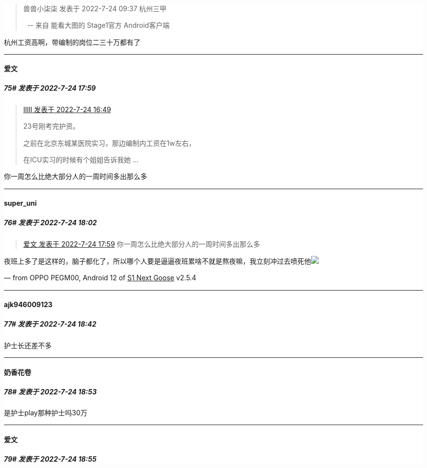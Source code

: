<blockquote>兽兽小柒柒 发表于 2022-7-24 09:37
杭州三甲

  -- 来自 能看大图的 Stage1官方 Android客户端</blockquote>
杭州工资高啊，带编制的岗位二三十万都有了

*****

####  爱文  
##### 75#       发表于 2022-7-24 17:59

<blockquote><a href="httphttps://bbs.saraba1st.com/2b/forum.php?mod=redirect&amp;goto=findpost&amp;pid=56778078&amp;ptid=2082875" target="_blank">IIIll 发表于 2022-7-24 16:49</a>

23号刚考完护资。

之前在北京东城某医院实习，那边编制内工资在1w左右，

在ICU实习的时候有个姐姐告诉我她 ...</blockquote>
你一周怎么比绝大部分人的一周时间多出那么多 



*****

####  super_uni  
##### 76#       发表于 2022-7-24 18:02

<blockquote><a href="httphttps://bbs.saraba1st.com/2b/forum.php?mod=redirect&amp;goto=findpost&amp;pid=56778901&amp;ptid=2082875" target="_blank">爱文 发表于 2022-7-24 17:59</a>
你一周怎么比绝大部分人的一周时间多出那么多</blockquote>
夜班上多了是这样的，脑子都化了，所以哪个人要是逼逼夜班累啥不就是熬夜嘛，我立刻冲过去喷死他<img src="https://static.saraba1st.com/image/smiley/face2017/067.png" referrerpolicy="no-referrer">

— from OPPO PEGM00, Android 12 of [S1 Next Goose](https://pan.baidu.com/s/1mi43uRm) v2.5.4



*****

####  ajk946009123  
##### 77#       发表于 2022-7-24 18:42

护士长还差不多



*****

####  奶香花卷  
##### 78#       发表于 2022-7-24 18:53

是护士play那种护士吗30万

*****

####  爱文  
##### 79#       发表于 2022-7-24 18:55
